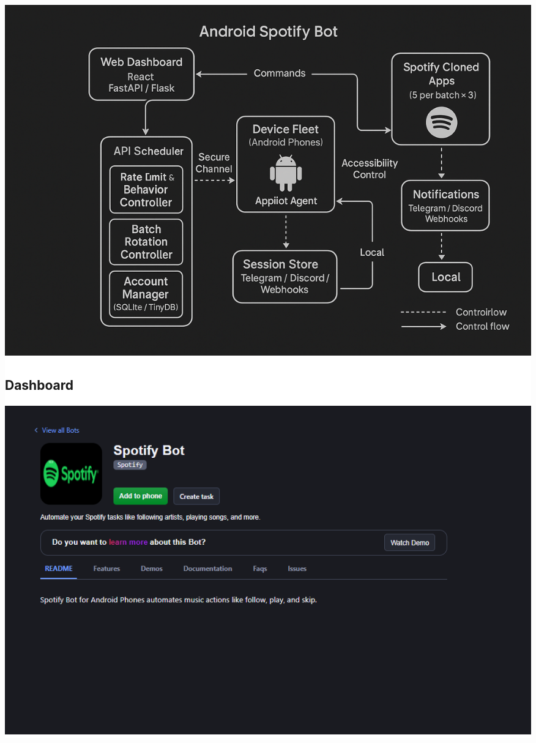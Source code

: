   <img src="spotify-streaming-bot-architecture.png" width="900" alt="spotify streaming automation architecture — android device agents, scheduler, web dashboard"/>
</p>

## Dashboard
<p align="center">
  <img src="spotify-streaming-bot-dashboard.png" width="900" alt="spotify playlist automation bot — web dashboard for batches, logs, and alerts"/>
</p>